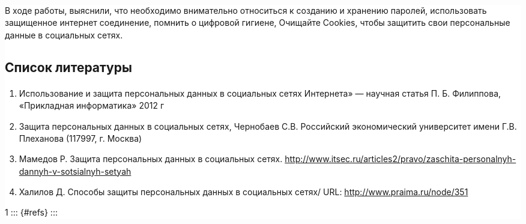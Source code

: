 В ходе работы, выяснили, что необходимо внимательно относиться к созданию и хранению паролей, использовать защищенное интернет соединение, помнить  о цифровой гигиене, Очищайте Cookies, чтобы защитить свои персональные данные в социальных сетях.

## Список литературы

1. Использование и защита персональных данных в социальных сетях Интернета» — научная статья П. Б. Филиппова, «Прикладная информатика» 2012 г

2. Защита персональных данных в социальных сетях, Чернобаев С.В. Российский экономический университет имени Г.В. Плеханова (117997, г. Москва)

3. Мамедов Р. Защита персональных данных в социальных сетях.
http://www.itsec.ru/articles2/pravo/zaschita-personalnyh-dannyh-v-sotsialnyh-setyah

4. Халилов Д. Способы защиты персональных данных в социальных сетях/ URL:
http://www.praima.ru/node/351

1
::: {#refs}
:::
